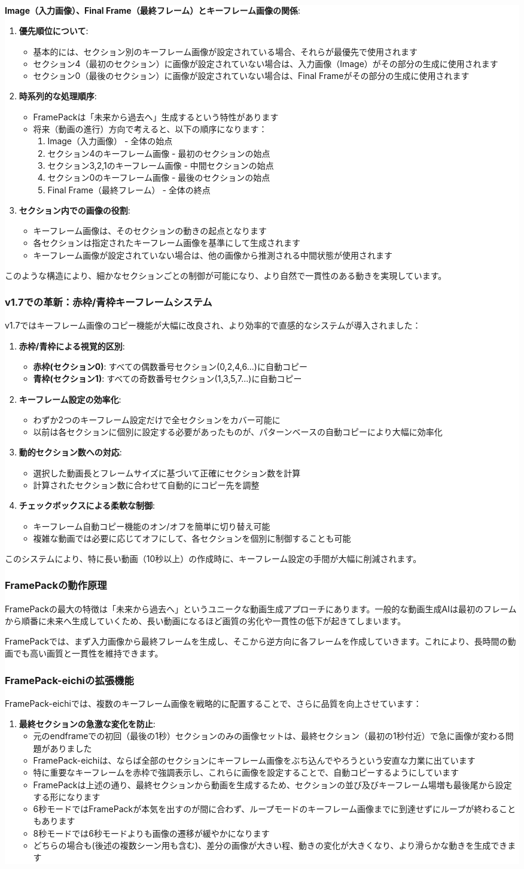**Image（入力画像）、Final Frame（最終フレーム）とキーフレーム画像の関係**:

1. **優先順位について**:
   - 基本的には、セクション別のキーフレーム画像が設定されている場合、それらが最優先で使用されます
   - セクション4（最初のセクション）に画像が設定されていない場合は、入力画像（Image）がその部分の生成に使用されます
   - セクション0（最後のセクション）に画像が設定されていない場合は、Final Frameがその部分の生成に使用されます

2. **時系列的な処理順序**:
   - FramePackは「未来から過去へ」生成するという特性があります
   - 将来（動画の進行）方向で考えると、以下の順序になります：
     1. Image（入力画像） - 全体の始点
     2. セクション4のキーフレーム画像 - 最初のセクションの始点
     3. セクション3,2,1のキーフレーム画像 - 中間セクションの始点
     4. セクション0のキーフレーム画像 - 最後のセクションの始点
     5. Final Frame（最終フレーム） - 全体の終点

3. **セクション内での画像の役割**:
   - キーフレーム画像は、そのセクションの動きの起点となります
   - 各セクションは指定されたキーフレーム画像を基準にして生成されます
   - キーフレーム画像が設定されていない場合は、他の画像から推測される中間状態が使用されます

このような構造により、細かなセクションごとの制御が可能になり、より自然で一貫性のある動きを実現しています。

### v1.7での革新：赤枠/青枠キーフレームシステム

v1.7ではキーフレーム画像のコピー機能が大幅に改良され、より効率的で直感的なシステムが導入されました：

1. **赤枠/青枠による視覚的区別**:
   - **赤枠(セクション0)**: すべての偶数番号セクション(0,2,4,6...)に自動コピー
   - **青枠(セクション1)**: すべての奇数番号セクション(1,3,5,7...)に自動コピー

2. **キーフレーム設定の効率化**:
   - わずか2つのキーフレーム設定だけで全セクションをカバー可能に
   - 以前は各セクションに個別に設定する必要があったものが、パターンベースの自動コピーにより大幅に効率化

3. **動的セクション数への対応**:
   - 選択した動画長とフレームサイズに基づいて正確にセクション数を計算
   - 計算されたセクション数に合わせて自動的にコピー先を調整

4. **チェックボックスによる柔軟な制御**:
   - キーフレーム自動コピー機能のオン/オフを簡単に切り替え可能
   - 複雑な動画では必要に応じてオフにして、各セクションを個別に制御することも可能

このシステムにより、特に長い動画（10秒以上）の作成時に、キーフレーム設定の手間が大幅に削減されます。

### FramePackの動作原理

FramePackの最大の特徴は「未来から過去へ」というユニークな動画生成アプローチにあります。一般的な動画生成AIは最初のフレームから順番に未来へ生成していくため、長い動画になるほど画質の劣化や一貫性の低下が起きてしまいます。

FramePackでは、まず入力画像から最終フレームを生成し、そこから逆方向に各フレームを作成していきます。これにより、長時間の動画でも高い画質と一貫性を維持できます。

### FramePack-eichiの拡張機能

FramePack-eichiでは、複数のキーフレーム画像を戦略的に配置することで、さらに品質を向上させています：

1. **最終セクションの急激な変化を防止**:
   - 元のendframeでの初回（最後の1秒）セクションのみの画像セットは、最終セクション（最初の1秒付近）で急に画像が変わる問題がありました
   - FramePack-eichiは、ならば全部のセクションにキーフレーム画像をぶち込んでやろうという安直な力業に出ています
   - 特に重要なキーフレームを赤枠で強調表示し、これらに画像を設定することで、自動コピーするようにしています
   - FramePackは上述の通り、最終セクションから動画を生成するため、セクションの並び及びキーフレーム場増も最後尾から設定する形になります
   - 6秒モードではFramePackが本気を出すのが間に合わず、ループモードのキーフレーム画像までに到達せずにループが終わることもあります
   - 8秒モードでは6秒モードよりも画像の遷移が緩やかになります
   - どちらの場合も(後述の複数シーン用も含む)、差分の画像が大きい程、動きの変化が大きくなり、より滑らかな動きを生成できます
